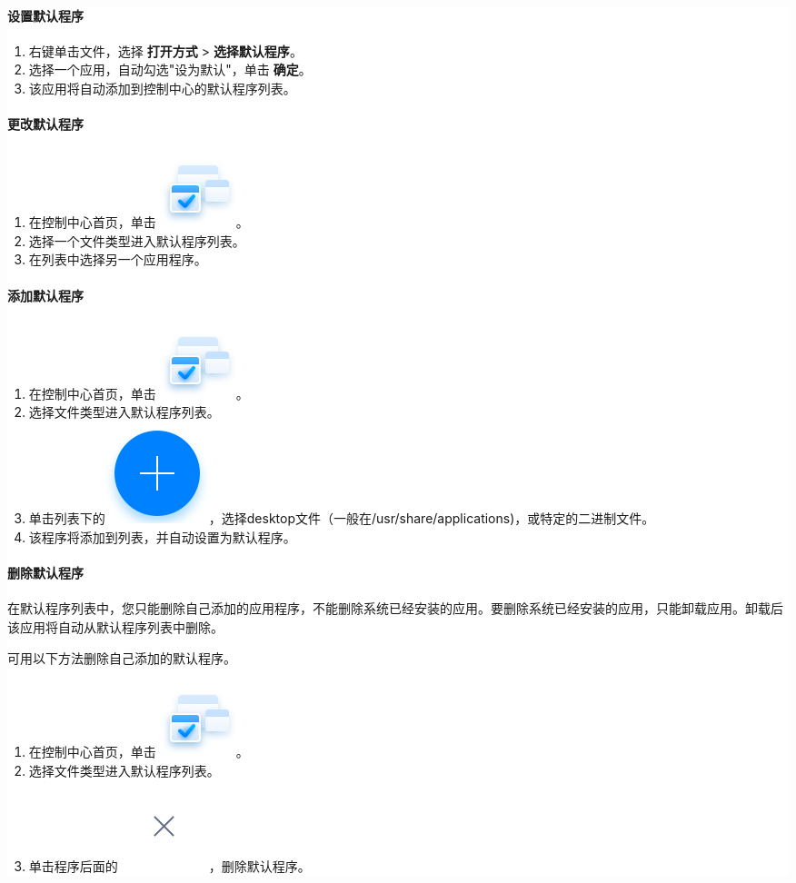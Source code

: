 #### 设置默认程序

1. 右键单击文件，选择 **打开方式** > **选择默认程序**。
2. 选择一个应用，自动勾选"设为默认"，单击 **确定**。
3. 该应用将自动添加到控制中心的默认程序列表。

#### 更改默认程序

1. 在控制中心首页，单击 ![default_applications_normal](./figures/icon70-o.svg)。
2. 选择一个文件类型进入默认程序列表。
3. 在列表中选择另一个应用程序。

#### 添加默认程序

1. 在控制中心首页，单击 ![default_applications_normal](./figures/icon70-o.svg)。
2. 选择文件类型进入默认程序列表。
3. 单击列表下的![add](./figures/icon50-o.svg)，选择desktop文件（一般在/usr/share/applications)，或特定的二进制文件。
4. 该程序将添加到列表，并自动设置为默认程序。

#### 删除默认程序

在默认程序列表中，您只能删除自己添加的应用程序，不能删除系统已经安装的应用。要删除系统已经安装的应用，只能卸载应用。卸载后该应用将自动从默认程序列表中删除。

可用以下方法删除自己添加的默认程序。

1. 在控制中心首页，单击 ![default_applications_normal](./figures/icon70-o.svg)。
2. 选择文件类型进入默认程序列表。
3. 单击程序后面的![close](./figures/icon57-o.svg)，删除默认程序。
